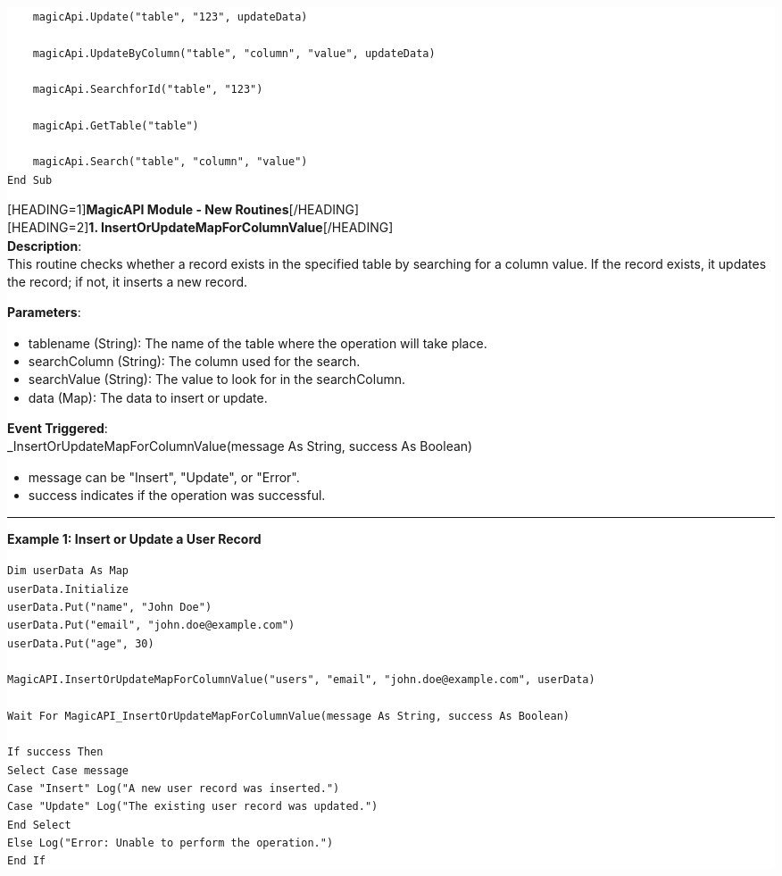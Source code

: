 ```B4X
    magicApi.Update("table", "123", updateData)  
  
    magicApi.UpdateByColumn("table", "column", "value", updateData)  
  
    magicApi.SearchforId("table", "123")  
  
    magicApi.GetTable("table")  
  
    magicApi.Search("table", "column", "value")  
End Sub
```

  
  
  
[HEADING=1]**MagicAPI Module - New Routines**[/HEADING]  
[HEADING=2]**1. InsertOrUpdateMapForColumnValue**[/HEADING]  
**Description**:  
This routine checks whether a record exists in the specified table by searching for a column value. If the record exists, it updates the record; if not, it inserts a new record.  
  
**Parameters**:  
  

- tablename (String): The name of the table where the operation will take place.
- searchColumn (String): The column used for the search.
- searchValue (String): The value to look for in the searchColumn.
- data (Map): The data to insert or update.

**Event Triggered**:  
<EventName>\_InsertOrUpdateMapForColumnValue(message As String, success As Boolean)  
  

- message can be "Insert", "Update", or "Error".
- success indicates if the operation was successful.

---

  
**Example 1: Insert or Update a User Record**  
  

```B4X
Dim userData As Map  
userData.Initialize  
userData.Put("name", "John Doe")  
userData.Put("email", "john.doe@example.com")  
userData.Put("age", 30)  
  
MagicAPI.InsertOrUpdateMapForColumnValue("users", "email", "john.doe@example.com", userData)  
  
Wait For MagicAPI_InsertOrUpdateMapForColumnValue(message As String, success As Boolean)  
  
If success Then  
Select Case message  
Case "Insert" Log("A new user record was inserted.")  
Case "Update" Log("The existing user record was updated.")  
End Select  
Else Log("Error: Unable to perform the operation.")  
End If
```
